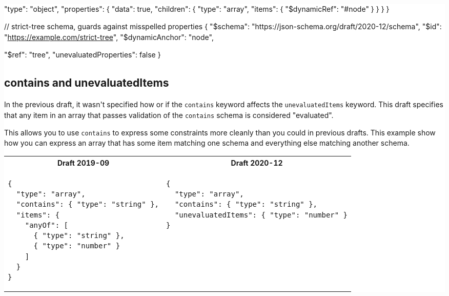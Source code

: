   "type": "object",
  "properties": {
    "data": true,
    "children": {
      "type": "array",
      "items": { "$dynamicRef": "#node" }
    }
  }
}

// strict-tree schema, guards against misspelled properties
{
  "$schema": "https://json-schema.org/draft/2020-12/schema",
  "$id": "https://example.com/strict-tree",
  "$dynamicAnchor": "node",

  "$ref": "tree",
  "unevaluatedProperties": false
}</pre></td>
  </tr>
</table>

## contains and unevaluatedItems
In the previous draft, it wasn't specified how or if the `contains` keyword
affects the `unevaluatedItems` keyword. This draft specifies that any item in an
array that passes validation of the `contains` schema is considered "evaluated".

This allows you to use `contains` to express some constraints more cleanly than
you could in previous drafts. This example show how you can express an array
that has some item matching one schema and everything else matching another
schema.

<table>
  <tr>
    <th>Draft 2019-09</th>
    <th>Draft 2020-12</th>
  </tr>
  <tr>
    <td><pre>{
  "type": "array",
  "contains": { "type": "string" },
  "items": {
    "anyOf": [
      { "type": "string" },
      { "type": "number" }
    ]
  }
}</pre></td>
    <td><pre>{
  "type": "array",
  "contains": { "type": "string" },
  "unevaluatedItems": { "type": "number" }
}
